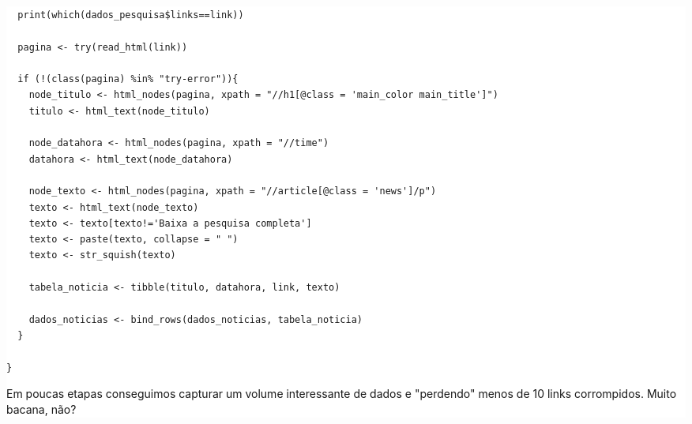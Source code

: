 ```{r}
  print(which(dados_pesquisa$links==link))
  
  pagina <- try(read_html(link))
  
  if (!(class(pagina) %in% "try-error")){
    node_titulo <- html_nodes(pagina, xpath = "//h1[@class = 'main_color main_title']")
    titulo <- html_text(node_titulo)

    node_datahora <- html_nodes(pagina, xpath = "//time")
    datahora <- html_text(node_datahora)
    
    node_texto <- html_nodes(pagina, xpath = "//article[@class = 'news']/p")
    texto <- html_text(node_texto)
    texto <- texto[texto!='Baixa a pesquisa completa']
    texto <- paste(texto, collapse = " ")
    texto <- str_squish(texto)    
    
    tabela_noticia <- tibble(titulo, datahora, link, texto)
    
    dados_noticias <- bind_rows(dados_noticias, tabela_noticia)
  } 
  
}
```

Em poucas etapas conseguimos capturar um volume interessante de dados e "perdendo" menos de 10 links corrompidos. Muito bacana, não?
